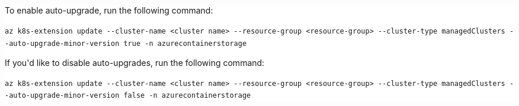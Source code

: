To enable auto-upgrade, run the following command:

```azurecli-interactive
az k8s-extension update --cluster-name <cluster name> --resource-group <resource-group> --cluster-type managedClusters --auto-upgrade-minor-version true -n azurecontainerstorage
```

If you'd like to disable auto-upgrades, run the following command:

```azurecli-interactive
az k8s-extension update --cluster-name <cluster name> --resource-group <resource-group> --cluster-type managedClusters --auto-upgrade-minor-version false -n azurecontainerstorage
```
